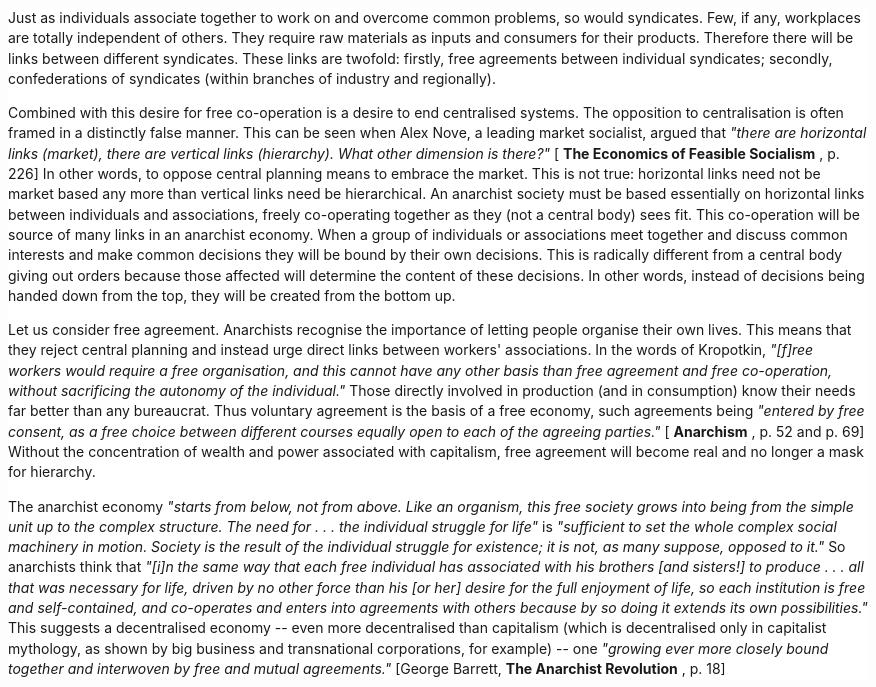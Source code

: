 Just as individuals associate together to work on and overcome common
problems, so would syndicates. Few, if any, workplaces are totally independent
of others. They require raw materials as inputs and consumers for their
products. Therefore there will be links between different syndicates. These
links are twofold: firstly, free agreements between individual syndicates;
secondly, confederations of syndicates (within branches of industry and
regionally).

Combined with this desire for free co-operation is a desire to end centralised
systems. The opposition to centralisation is often framed in a distinctly
false manner. This can be seen when Alex Nove, a leading market socialist,
argued that _"there are horizontal links (market), there are vertical links
(hierarchy). What other dimension is there?"_ [ **The Economics of Feasible
Socialism** , p. 226] In other words, to oppose central planning means to
embrace the market. This is not true: horizontal links need not be market
based any more than vertical links need be hierarchical. An anarchist society
must be based essentially on horizontal links between individuals and
associations, freely co-operating together as they (not a central body) sees
fit. This co-operation will be source of many links in an anarchist economy.
When a group of individuals or associations meet together and discuss common
interests and make common decisions they will be bound by their own decisions.
This is radically different from a central body giving out orders because
those affected will determine the content of these decisions. In other words,
instead of decisions being handed down from the top, they will be created from
the bottom up.

Let us consider free agreement. Anarchists recognise the importance of letting
people organise their own lives. This means that they reject central planning
and instead urge direct links between workers' associations. In the words of
Kropotkin, _"[f]ree workers would require a free organisation, and this cannot
have any other basis than free agreement and free co-operation, without
sacrificing the autonomy of the individual."_ Those directly involved in
production (and in consumption) know their needs far better than any
bureaucrat. Thus voluntary agreement is the basis of a free economy, such
agreements being _"entered by free consent, as a free choice between different
courses equally open to each of the agreeing parties."_ [ **Anarchism** , p.
52 and p. 69] Without the concentration of wealth and power associated with
capitalism, free agreement will become real and no longer a mask for
hierarchy.

The anarchist economy _"starts from below, not from above. Like an organism,
this free society grows into being from the simple unit up to the complex
structure. The need for . . . the individual struggle for life"_ is
_"sufficient to set the whole complex social machinery in motion. Society is
the result of the individual struggle for existence; it is not, as many
suppose, opposed to it."_ So anarchists think that _"[i]n the same way that
each free individual has associated with his brothers [and sisters!] to
produce . . . all that was necessary for life, driven by no other force than
his [or her] desire for the full enjoyment of life, so each institution is
free and self-contained, and co-operates and enters into agreements with
others because by so doing it extends its own possibilities."_ This suggests a
decentralised economy -- even more decentralised than capitalism (which is
decentralised only in capitalist mythology, as shown by big business and
transnational corporations, for example) -- one _"growing ever more closely
bound together and interwoven by free and mutual agreements."_ [George
Barrett, **The Anarchist Revolution** , p. 18]
